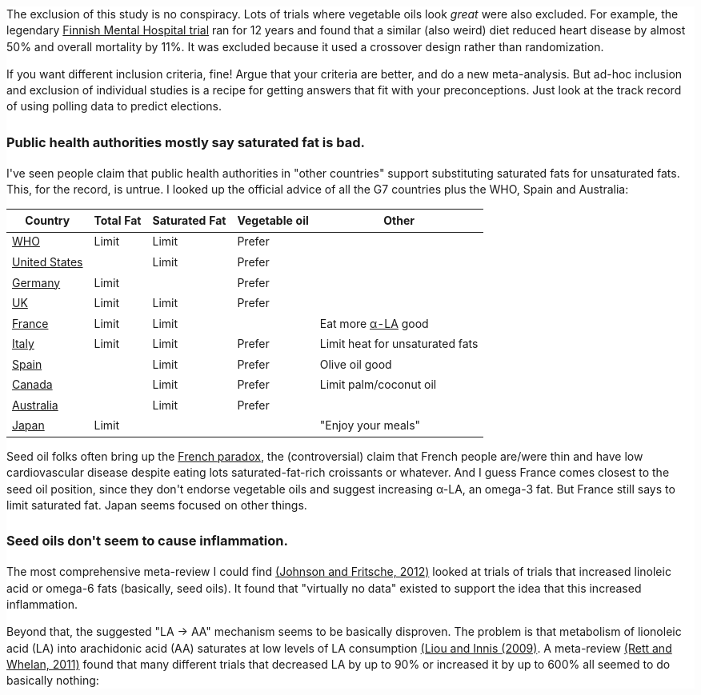 The exclusion of this study is no conspiracy. Lots of trials where vegetable oils look *great* were also excluded. For example, the legendary [Finnish Mental Hospital trial](https://doi.org/10.1016/S0140-6736(72)92208-8) ran for 12 years and found that a similar (also weird) diet reduced heart disease by almost 50% and overall mortality by 11%. It was excluded because it used a crossover design rather than randomization.

If you want different inclusion criteria, fine! Argue that your criteria are better, and do a new meta-analysis. But ad-hoc inclusion and exclusion of individual studies is a recipe for getting answers that fit with your preconceptions. Just look at the track record of using polling data to predict elections.

### Public health authorities mostly say saturated fat is bad.

I've seen people claim that public health authorities in "other countries" support substituting saturated fats for unsaturated fats. This, for the record, is untrue. I looked up the official advice of all the G7 countries plus the WHO, Spain and Australia:

| Country | Total Fat | Saturated Fat | Vegetable oil | Other | 
|-|-|-|-|-|
| [WHO](https://www.who.int/news/item/17-07-2023-who-updates-guidelines-on-fats-and-carbohydrates) | Limit | Limit | Prefer |  |
| [United States](https://www.dietaryguidelines.gov/sites/default/files/2020-12/Dietary_Guidelines_for_Americans_2020-2025.pdf) | | Limit | Prefer |  |
| [Germany](https://knowledge4policy.ec.europa.eu/health-promotion-knowledge-gateway/food-based-dietary-guidelines-europe-table-11_en) | Limit | | Prefer | |
| [UK](https://knowledge4policy.ec.europa.eu/health-promotion-knowledge-gateway/food-based-dietary-guidelines-europe-table-11_en) | Limit | Limit | Prefer | |
| [France](https://knowledge4policy.ec.europa.eu/health-promotion-knowledge-gateway/food-based-dietary-guidelines-europe-table-11_en) | Limit | Limit | | Eat more [α-LA](https://en.wikipedia.org/wiki/%CE%91-Linolenic_acid) good |
| [Italy](https://knowledge4policy.ec.europa.eu/health-promotion-knowledge-gateway/food-based-dietary-guidelines-europe-table-11_en) | Limit | Limit | Prefer | Limit heat for unsaturated fats |
| [Spain](https://knowledge4policy.ec.europa.eu/health-promotion-knowledge-gateway/food-based-dietary-guidelines-europe-table-11_en) |  | Limit | Prefer | Olive oil good |
| [Canada](https://food-guide.canada.ca/en/healthy-eating-recommendations/make-it-a-habit-to-eat-vegetables-fruit-whole-grains-and-protein-foods/choosing-foods-with-healthy-fats/) | | Limit | Prefer | Limit palm/coconut oil |
| [Australia](https://www.eatforhealth.gov.au/guidelines/guidelines) | | Limit | Prefer |  |
| [Japan](https://www.dietitian.or.jp/english/health/) | Limit |  | | "Enjoy your meals" |

Seed oil folks often bring up the [French paradox](https://en.wikipedia.org/wiki/French_paradox), the (controversial) claim that French people are/were thin and have low cardiovascular disease despite eating lots saturated-fat-rich croissants or whatever. And I guess France comes closest to the seed oil position, since they don't endorse vegetable oils and suggest increasing α-LA, an omega-3 fat. But France still says to limit saturated fat. Japan seems focused on other things.

### Seed oils don't seem to cause inflammation.

The most comprehensive meta-review I could find [(Johnson and Fritsche, 2012)](https://doi.org/10.1016/j.jand.2012.03.029) looked at trials of trials that increased linoleic acid or omega-6 fats (basically, seed oils). It found that "virtually no data" existed to support the idea that this increased inflammation.

Beyond that, the suggested "LA → AA" mechanism seems to be basically disproven. The problem is that metabolism of lionoleic acid (LA) into arachidonic acid (AA) saturates at low levels of LA consumption [(Liou and Innis (2009)](https://doi.org/10.1016/j.plefa.2009.02.003). A meta-review [(Rett and Whelan, 2011)](https://doi.org/10.1016/j.atherosclerosis.2019.11.018) found that many different trials that decreased LA by up to 90% or increased it by up to 600% all seemed to do basically nothing:
